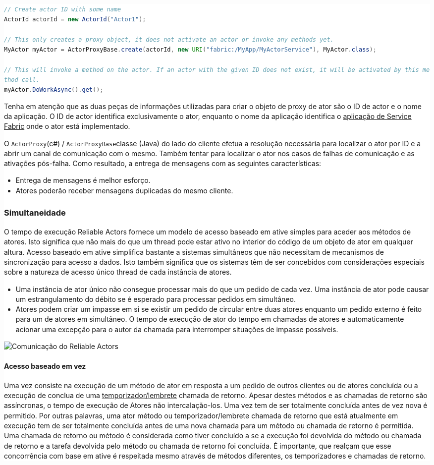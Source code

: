 ```java
// Create actor ID with some name
ActorId actorId = new ActorId("Actor1");

// This only creates a proxy object, it does not activate an actor or invoke any methods yet.
MyActor myActor = ActorProxyBase.create(actorId, new URI("fabric:/MyApp/MyActorService"), MyActor.class);

// This will invoke a method on the actor. If an actor with the given ID does not exist, it will be activated by this method call.
myActor.DoWorkAsync().get();
```


Tenha em atenção que as duas peças de informações utilizadas para criar o objeto de proxy de ator são o ID de actor e o nome da aplicação. O ID de actor identifica exclusivamente o ator, enquanto o nome da aplicação identifica o [aplicação de Service Fabric](service-fabric-reliable-actors-platform.md#application-model) onde o ator está implementado.

O `ActorProxy`(c#) / `ActorProxyBase`classe (Java) do lado do cliente efetua a resolução necessária para localizar o ator por ID e a abrir um canal de comunicação com o mesmo. Também tentar para localizar o ator nos casos de falhas de comunicação e as ativações pós-falha. Como resultado, a entrega de mensagens com as seguintes características:

* Entrega de mensagens é melhor esforço.
* Atores poderão receber mensagens duplicadas do mesmo cliente.

### <a name="concurrency"></a>Simultaneidade
O tempo de execução Reliable Actors fornece um modelo de acesso baseado em ative simples para aceder aos métodos de atores. Isto significa que não mais do que um thread pode estar ativo no interior do código de um objeto de ator em qualquer altura. Acesso baseado em ative simplifica bastante a sistemas simultâneos que não necessitam de mecanismos de sincronização para acesso a dados. Isto também significa que os sistemas têm de ser concebidos com considerações especiais sobre a natureza de acesso único thread de cada instância de atores.

* Uma instância de ator único não consegue processar mais do que um pedido de cada vez. Uma instância de ator pode causar um estrangulamento do débito se é esperado para processar pedidos em simultâneo.
* Atores podem criar um impasse em si se existir um pedido de circular entre duas atores enquanto um pedido externo é feito para um de atores em simultâneo. O tempo de execução de ator do tempo em chamadas de atores e automaticamente acionar uma excepção para o autor da chamada para interromper situações de impasse possíveis.

![Comunicação do Reliable Actors][3]

#### <a name="turn-based-access"></a>Acesso baseado em vez
Uma vez consiste na execução de um método de ator em resposta a um pedido de outros clientes ou de atores concluída ou a execução de conclua de uma [temporizador/lembrete](service-fabric-reliable-actors-timers-reminders.md) chamada de retorno. Apesar destes métodos e as chamadas de retorno são assíncronas, o tempo de execução de Atores não intercalação-los. Uma vez tem de ser totalmente concluída antes de vez nova é permitido. Por outras palavras, uma ator método ou temporizador/lembrete chamada de retorno que está atualmente em execução tem de ser totalmente concluída antes de uma nova chamada para um método ou chamada de retorno é permitida. Uma chamada de retorno ou método é considerada como tiver concluído a se a execução foi devolvida do método ou chamada de retorno e a tarefa devolvida pelo método ou chamada de retorno foi concluída. É importante, que realçam que esse concorrência com base em ative é respeitada mesmo através de métodos diferentes, os temporizadores e chamadas de retorno.


[1]: ./media/service-fabric-reliable-actors-introduction/concurrency.png
[2]: ./media/service-fabric-reliable-actors-introduction/distribution.png
[3]: ./media/service-fabric-reliable-actors-introduction/actor-communication.png